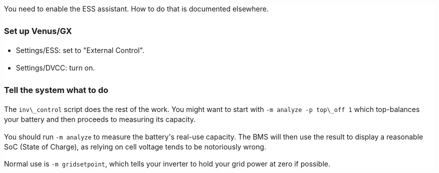 You need to enable the ESS assistant. How to do that is documented elsewhere.


### Set up Venus/GX

* Settings/ESS: set to "External Control".

* Settings/DVCC: turn on.


### Tell the system what to do

The `inv\_control` script does the rest of the work. You might want to start with `-m analyze
-p top\_off 1` which top-balances your battery and then proceeds to measuring its capacity.

You should run `-m analyze` to measure the battery's real-use capacity. The BMS will then use
the result to display a reasonable SoC (State of Charge), as relying on cell voltage tends to
be notoriously wrong.

Normal use is `-m gridsetpoint`, which tells your inverter to hold your grid power at zero if possible.
